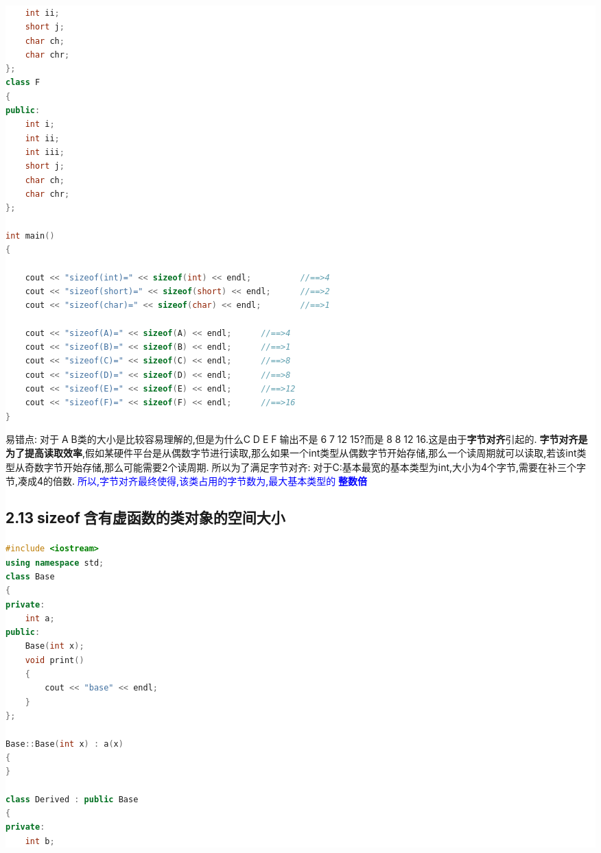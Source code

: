 ```cpp
    int ii;
    short j;
    char ch;
    char chr;
};
class F
{
public:
    int i;
    int ii;
    int iii;
    short j;
    char ch;
    char chr;
};

int main()
{
    
    cout << "sizeof(int)=" << sizeof(int) << endl;          //==>4
    cout << "sizeof(short)=" << sizeof(short) << endl;      //==>2
    cout << "sizeof(char)=" << sizeof(char) << endl;        //==>1

    cout << "sizeof(A)=" << sizeof(A) << endl;      //==>4
    cout << "sizeof(B)=" << sizeof(B) << endl;      //==>1
    cout << "sizeof(C)=" << sizeof(C) << endl;      //==>8
    cout << "sizeof(D)=" << sizeof(D) << endl;      //==>8
    cout << "sizeof(E)=" << sizeof(E) << endl;      //==>12
    cout << "sizeof(F)=" << sizeof(F) << endl;      //==>16
}
```

易错点:
对于 A B类的大小是比较容易理解的,但是为什么C D E F 输出不是 6 7 12 15?而是 8 8 12 16.这是由于**字节对齐**引起的.
**字节对齐是为了提高读取效率**,假如某硬件平台是从偶数字节进行读取,那么如果一个int类型从偶数字节开始存储,那么一个读周期就可以读取,若该int类型从奇数字节开始存储,那么可能需要2个读周期.
所以为了满足字节对齐:
对于C:基本最宽的基本类型为int,大小为4个字节,需要在补三个字节,凑成4的倍数.
<font color =blue>所以,字节对齐最终使得,该类占用的字节数为,最大基本类型的 **整数倍** </font>

## 2.13 sizeof 含有虚函数的类对象的空间大小
```cpp
#include <iostream>
using namespace std;
class Base
{
private:
    int a;
public:
    Base(int x);
    void print()
    {
        cout << "base" << endl;
    }
};

Base::Base(int x) : a(x)
{
}

class Derived : public Base
{
private:
    int b;
```